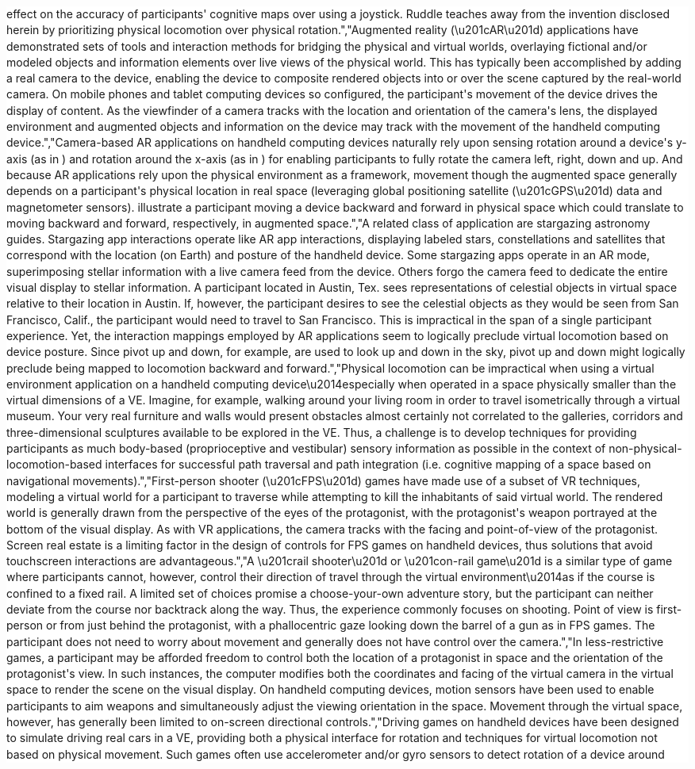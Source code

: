 effect on the accuracy of participants' cognitive maps over using a joystick. Ruddle teaches away from the invention disclosed herein by prioritizing physical locomotion over physical rotation.","Augmented reality (\u201cAR\u201d) applications have demonstrated sets of tools and interaction methods for bridging the physical and virtual worlds, overlaying fictional and\/or modeled objects and information elements over live views of the physical world. This has typically been accomplished by adding a real camera to the device, enabling the device to composite rendered objects into or over the scene captured by the real-world camera. On mobile phones and tablet computing devices so configured, the participant's movement of the device drives the display of content. As the viewfinder of a camera tracks with the location and orientation of the camera's lens, the displayed environment and augmented objects and information on the device may track with the movement of the handheld computing device.","Camera-based AR applications on handheld computing devices naturally rely upon sensing rotation around a device's y-axis (as in ) and rotation around the x-axis (as in ) for enabling participants to fully rotate the camera left, right, down and up. And because AR applications rely upon the physical environment as a framework, movement though the augmented space generally depends on a participant's physical location in real space (leveraging global positioning satellite (\u201cGPS\u201d) data and magnetometer sensors).  illustrate a participant moving a device backward and forward in physical space which could translate to moving backward and forward, respectively, in augmented space.","A related class of application are stargazing astronomy guides. Stargazing app interactions operate like AR app interactions, displaying labeled stars, constellations and satellites that correspond with the location (on Earth) and posture of the handheld device. Some stargazing apps operate in an AR mode, superimposing stellar information with a live camera feed from the device. Others forgo the camera feed to dedicate the entire visual display to stellar information. A participant located in Austin, Tex. sees representations of celestial objects in virtual space relative to their location in Austin. If, however, the participant desires to see the celestial objects as they would be seen from San Francisco, Calif., the participant would need to travel to San Francisco. This is impractical in the span of a single participant experience. Yet, the interaction mappings employed by AR applications seem to logically preclude virtual locomotion based on device posture. Since pivot up and down, for example, are used to look up and down in the sky, pivot up and down might logically preclude being mapped to locomotion backward and forward.","Physical locomotion can be impractical when using a virtual environment application on a handheld computing device\u2014especially when operated in a space physically smaller than the virtual dimensions of a VE. Imagine, for example, walking around your living room in order to travel isometrically through a virtual museum. Your very real furniture and walls would present obstacles almost certainly not correlated to the galleries, corridors and three-dimensional sculptures available to be explored in the VE. Thus, a challenge is to develop techniques for providing participants as much body-based (proprioceptive and vestibular) sensory information as possible in the context of non-physical-locomotion-based interfaces for successful path traversal and path integration (i.e. cognitive mapping of a space based on navigational movements).","First-person shooter (\u201cFPS\u201d) games have made use of a subset of VR techniques, modeling a virtual world for a participant to traverse while attempting to kill the inhabitants of said virtual world. The rendered world is generally drawn from the perspective of the eyes of the protagonist, with the protagonist's weapon portrayed at the bottom of the visual display. As with VR applications, the camera tracks with the facing and point-of-view of the protagonist. Screen real estate is a limiting factor in the design of controls for FPS games on handheld devices, thus solutions that avoid touchscreen interactions are advantageous.","A \u201crail shooter\u201d or \u201con-rail game\u201d is a similar type of game where participants cannot, however, control their direction of travel through the virtual environment\u2014as if the course is confined to a fixed rail. A limited set of choices promise a choose-your-own adventure story, but the participant can neither deviate from the course nor backtrack along the way. Thus, the experience commonly focuses on shooting. Point of view is first-person or from just behind the protagonist, with a phallocentric gaze looking down the barrel of a gun as in FPS games. The participant does not need to worry about movement and generally does not have control over the camera.","In less-restrictive games, a participant may be afforded freedom to control both the location of a protagonist in space and the orientation of the protagonist's view. In such instances, the computer modifies both the coordinates and facing of the virtual camera in the virtual space to render the scene on the visual display. On handheld computing devices, motion sensors have been used to enable participants to aim weapons and simultaneously adjust the viewing orientation in the space. Movement through the virtual space, however, has generally been limited to on-screen directional controls.","Driving games on handheld devices have been designed to simulate driving real cars in a VE, providing both a physical interface for rotation and techniques for virtual locomotion not based on physical movement. Such games often use accelerometer and\/or gyro sensors to detect rotation of a device around